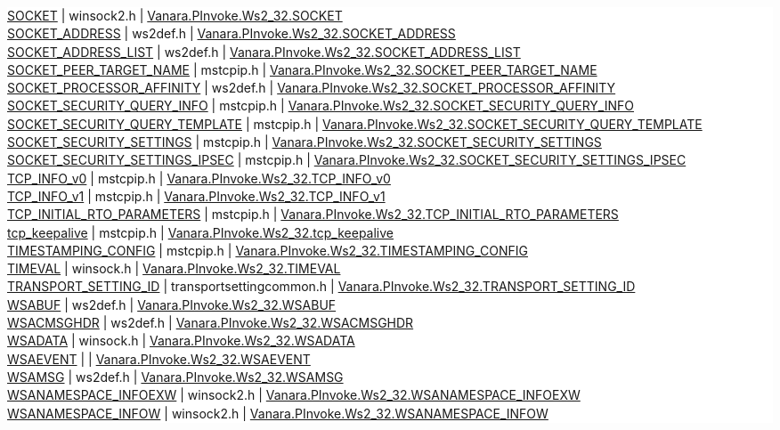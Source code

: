 [SOCKET](https://www.google.com/search?num=5&q=SOCKET+site%3Adocs.microsoft.com) | winsock2.h | [Vanara.PInvoke.Ws2_32.SOCKET](https://github.com/dahall/Vanara/search?l=C%23&q=SOCKET)  
[SOCKET_ADDRESS](https://www.google.com/search?num=5&q=SOCKET_ADDRESS+site%3Adocs.microsoft.com) | ws2def.h | [Vanara.PInvoke.Ws2_32.SOCKET_ADDRESS](https://github.com/dahall/Vanara/search?l=C%23&q=SOCKET_ADDRESS)  
[SOCKET_ADDRESS_LIST](https://www.google.com/search?num=5&q=SOCKET_ADDRESS_LIST+site%3Adocs.microsoft.com) | ws2def.h | [Vanara.PInvoke.Ws2_32.SOCKET_ADDRESS_LIST](https://github.com/dahall/Vanara/search?l=C%23&q=SOCKET_ADDRESS_LIST)  
[SOCKET_PEER_TARGET_NAME](https://www.google.com/search?num=5&q=SOCKET_PEER_TARGET_NAME+site%3Adocs.microsoft.com) | mstcpip.h | [Vanara.PInvoke.Ws2_32.SOCKET_PEER_TARGET_NAME](https://github.com/dahall/Vanara/search?l=C%23&q=SOCKET_PEER_TARGET_NAME)  
[SOCKET_PROCESSOR_AFFINITY](https://www.google.com/search?num=5&q=SOCKET_PROCESSOR_AFFINITY+site%3Adocs.microsoft.com) | ws2def.h | [Vanara.PInvoke.Ws2_32.SOCKET_PROCESSOR_AFFINITY](https://github.com/dahall/Vanara/search?l=C%23&q=SOCKET_PROCESSOR_AFFINITY)  
[SOCKET_SECURITY_QUERY_INFO](https://www.google.com/search?num=5&q=SOCKET_SECURITY_QUERY_INFO+site%3Adocs.microsoft.com) | mstcpip.h | [Vanara.PInvoke.Ws2_32.SOCKET_SECURITY_QUERY_INFO](https://github.com/dahall/Vanara/search?l=C%23&q=SOCKET_SECURITY_QUERY_INFO)  
[SOCKET_SECURITY_QUERY_TEMPLATE](https://www.google.com/search?num=5&q=SOCKET_SECURITY_QUERY_TEMPLATE+site%3Adocs.microsoft.com) | mstcpip.h | [Vanara.PInvoke.Ws2_32.SOCKET_SECURITY_QUERY_TEMPLATE](https://github.com/dahall/Vanara/search?l=C%23&q=SOCKET_SECURITY_QUERY_TEMPLATE)  
[SOCKET_SECURITY_SETTINGS](https://www.google.com/search?num=5&q=SOCKET_SECURITY_SETTINGS+site%3Adocs.microsoft.com) | mstcpip.h | [Vanara.PInvoke.Ws2_32.SOCKET_SECURITY_SETTINGS](https://github.com/dahall/Vanara/search?l=C%23&q=SOCKET_SECURITY_SETTINGS)  
[SOCKET_SECURITY_SETTINGS_IPSEC](https://www.google.com/search?num=5&q=SOCKET_SECURITY_SETTINGS_IPSEC+site%3Adocs.microsoft.com) | mstcpip.h | [Vanara.PInvoke.Ws2_32.SOCKET_SECURITY_SETTINGS_IPSEC](https://github.com/dahall/Vanara/search?l=C%23&q=SOCKET_SECURITY_SETTINGS_IPSEC)  
[TCP_INFO_v0](https://www.google.com/search?num=5&q=TCP_INFO_v0+site%3Adocs.microsoft.com) | mstcpip.h | [Vanara.PInvoke.Ws2_32.TCP_INFO_v0](https://github.com/dahall/Vanara/search?l=C%23&q=TCP_INFO_v0)  
[TCP_INFO_v1](https://www.google.com/search?num=5&q=TCP_INFO_v1+site%3Adocs.microsoft.com) | mstcpip.h | [Vanara.PInvoke.Ws2_32.TCP_INFO_v1](https://github.com/dahall/Vanara/search?l=C%23&q=TCP_INFO_v1)  
[TCP_INITIAL_RTO_PARAMETERS](https://www.google.com/search?num=5&q=TCP_INITIAL_RTO_PARAMETERS+site%3Adocs.microsoft.com) | mstcpip.h | [Vanara.PInvoke.Ws2_32.TCP_INITIAL_RTO_PARAMETERS](https://github.com/dahall/Vanara/search?l=C%23&q=TCP_INITIAL_RTO_PARAMETERS)  
[tcp_keepalive](https://www.google.com/search?num=5&q=tcp_keepalive+site%3Adocs.microsoft.com) | mstcpip.h | [Vanara.PInvoke.Ws2_32.tcp_keepalive](https://github.com/dahall/Vanara/search?l=C%23&q=tcp_keepalive)  
[TIMESTAMPING_CONFIG](https://www.google.com/search?num=5&q=TIMESTAMPING_CONFIG+site%3Adocs.microsoft.com) | mstcpip.h | [Vanara.PInvoke.Ws2_32.TIMESTAMPING_CONFIG](https://github.com/dahall/Vanara/search?l=C%23&q=TIMESTAMPING_CONFIG)  
[TIMEVAL](https://www.google.com/search?num=5&q=TIMEVAL+site%3Adocs.microsoft.com) | winsock.h | [Vanara.PInvoke.Ws2_32.TIMEVAL](https://github.com/dahall/Vanara/search?l=C%23&q=TIMEVAL)  
[TRANSPORT_SETTING_ID](https://www.google.com/search?num=5&q=TRANSPORT_SETTING_ID+site%3Adocs.microsoft.com) | transportsettingcommon.h | [Vanara.PInvoke.Ws2_32.TRANSPORT_SETTING_ID](https://github.com/dahall/Vanara/search?l=C%23&q=TRANSPORT_SETTING_ID)  
[WSABUF](https://www.google.com/search?num=5&q=WSABUF+site%3Adocs.microsoft.com) | ws2def.h | [Vanara.PInvoke.Ws2_32.WSABUF](https://github.com/dahall/Vanara/search?l=C%23&q=WSABUF)  
[WSACMSGHDR](https://www.google.com/search?num=5&q=WSACMSGHDR+site%3Adocs.microsoft.com) | ws2def.h | [Vanara.PInvoke.Ws2_32.WSACMSGHDR](https://github.com/dahall/Vanara/search?l=C%23&q=WSACMSGHDR)  
[WSADATA](https://www.google.com/search?num=5&q=WSADATA+site%3Adocs.microsoft.com) | winsock.h | [Vanara.PInvoke.Ws2_32.WSADATA](https://github.com/dahall/Vanara/search?l=C%23&q=WSADATA)  
[WSAEVENT](https://www.google.com/search?num=5&q=WSAEVENT+site%3Adocs.microsoft.com) |  | [Vanara.PInvoke.Ws2_32.WSAEVENT](https://github.com/dahall/Vanara/search?l=C%23&q=WSAEVENT)  
[WSAMSG](https://www.google.com/search?num=5&q=WSAMSG+site%3Adocs.microsoft.com) | ws2def.h | [Vanara.PInvoke.Ws2_32.WSAMSG](https://github.com/dahall/Vanara/search?l=C%23&q=WSAMSG)  
[WSANAMESPACE_INFOEXW](https://www.google.com/search?num=5&q=WSANAMESPACE_INFOEXW+site%3Adocs.microsoft.com) | winsock2.h | [Vanara.PInvoke.Ws2_32.WSANAMESPACE_INFOEXW](https://github.com/dahall/Vanara/search?l=C%23&q=WSANAMESPACE_INFOEXW)  
[WSANAMESPACE_INFOW](https://www.google.com/search?num=5&q=WSANAMESPACE_INFOW+site%3Adocs.microsoft.com) | winsock2.h | [Vanara.PInvoke.Ws2_32.WSANAMESPACE_INFOW](https://github.com/dahall/Vanara/search?l=C%23&q=WSANAMESPACE_INFOW)  